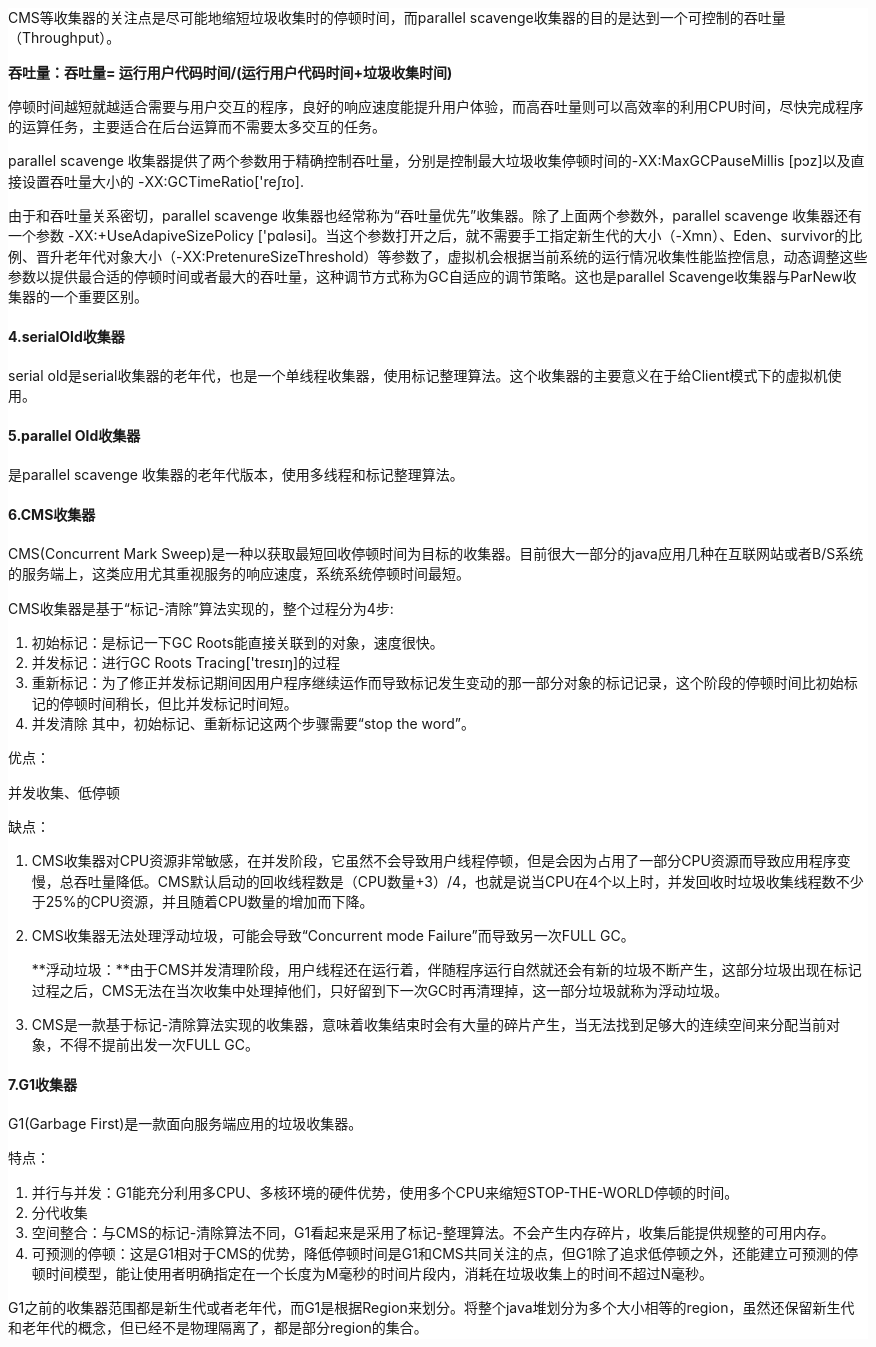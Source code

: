 CMS等收集器的关注点是尽可能地缩短垃圾收集时的停顿时间，而parallel scavenge收集器的目的是达到一个可控制的吞吐量（Throughput）。

**吞吐量：吞吐量= 运行用户代码时间/(运行用户代码时间+垃圾收集时间)**

停顿时间越短就越适合需要与用户交互的程序，良好的响应速度能提升用户体验，而高吞吐量则可以高效率的利用CPU时间，尽快完成程序的运算任务，主要适合在后台运算而不需要太多交互的任务。

parallel scavenge 收集器提供了两个参数用于精确控制吞吐量，分别是控制最大垃圾收集停顿时间的-XX:MaxGCPauseMillis [pɔz]以及直接设置吞吐量大小的 -XX:GCTimeRatio['reʃɪo].

由于和吞吐量关系密切，parallel scavenge 收集器也经常称为“吞吐量优先”收集器。除了上面两个参数外，parallel scavenge 收集器还有一个参数 -XX:+UseAdapiveSizePolicy ['pɑləsi]。当这个参数打开之后，就不需要手工指定新生代的大小（-Xmn）、Eden、survivor的比例、晋升老年代对象大小（-XX:PretenureSizeThreshold）等参数了，虚拟机会根据当前系统的运行情况收集性能监控信息，动态调整这些参数以提供最合适的停顿时间或者最大的吞吐量，这种调节方式称为GC自适应的调节策略。这也是parallel Scavenge收集器与ParNew收集器的一个重要区别。

#### 4.serialOld收集器
serial old是serial收集器的老年代，也是一个单线程收集器，使用标记整理算法。这个收集器的主要意义在于给Client模式下的虚拟机使用。

#### 5.parallel Old收集器
是parallel scavenge 收集器的老年代版本，使用多线程和标记整理算法。
#### 6.CMS收集器
CMS(Concurrent Mark Sweep)是一种以获取最短回收停顿时间为目标的收集器。目前很大一部分的java应用几种在互联网站或者B/S系统的服务端上，这类应用尤其重视服务的响应速度，系统系统停顿时间最短。

CMS收集器是基于“标记-清除”算法实现的，整个过程分为4步:

1. 初始标记：是标记一下GC Roots能直接关联到的对象，速度很快。
2. 并发标记：进行GC Roots Tracing['tresɪŋ]的过程
3. 重新标记：为了修正并发标记期间因用户程序继续运作而导致标记发生变动的那一部分对象的标记记录，这个阶段的停顿时间比初始标记的停顿时间稍长，但比并发标记时间短。
4. 并发清除
其中，初始标记、重新标记这两个步骤需要“stop the word”。

优点：

并发收集、低停顿

缺点：

1. CMS收集器对CPU资源非常敏感，在并发阶段，它虽然不会导致用户线程停顿，但是会因为占用了一部分CPU资源而导致应用程序变慢，总吞吐量降低。CMS默认启动的回收线程数是（CPU数量+3）/4，也就是说当CPU在4个以上时，并发回收时垃圾收集线程数不少于25%的CPU资源，并且随着CPU数量的增加而下降。
2. CMS收集器无法处理浮动垃圾，可能会导致“Concurrent mode Failure”而导致另一次FULL GC。

	**浮动垃圾：**由于CMS并发清理阶段，用户线程还在运行着，伴随程序运行自然就还会有新的垃圾不断产生，这部分垃圾出现在标记过程之后，CMS无法在当次收集中处理掉他们，只好留到下一次GC时再清理掉，这一部分垃圾就称为浮动垃圾。
3. CMS是一款基于标记-清除算法实现的收集器，意味着收集结束时会有大量的碎片产生，当无法找到足够大的连续空间来分配当前对象，不得不提前出发一次FULL GC。

#### 7.G1收集器
G1(Garbage First)是一款面向服务端应用的垃圾收集器。

特点：

1. 并行与并发：G1能充分利用多CPU、多核环境的硬件优势，使用多个CPU来缩短STOP-THE-WORLD停顿的时间。
2. 分代收集
3. 空间整合：与CMS的标记-清除算法不同，G1看起来是采用了标记-整理算法。不会产生内存碎片，收集后能提供规整的可用内存。
4. 可预测的停顿：这是G1相对于CMS的优势，降低停顿时间是G1和CMS共同关注的点，但G1除了追求低停顿之外，还能建立可预测的停顿时间模型，能让使用者明确指定在一个长度为M毫秒的时间片段内，消耗在垃圾收集上的时间不超过N毫秒。

G1之前的收集器范围都是新生代或者老年代，而G1是根据Region来划分。将整个java堆划分为多个大小相等的region，虽然还保留新生代和老年代的概念，但已经不是物理隔离了，都是部分region的集合。
